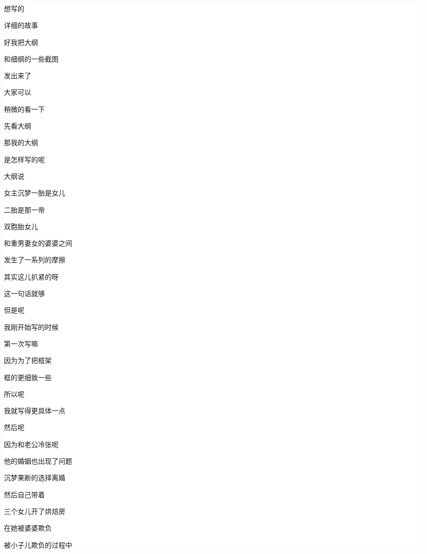 想写的

详细的故事

好我把大纲

和细纲的一些截图

发出来了

大家可以

稍微的看一下

先看大纲

那我的大纲

是怎样写的呢

大纲说

女主沉梦一胎是女儿

二胎是那一帝

双胞胎女儿

和重男妻女的婆婆之间

发生了一系列的摩擦

其实这儿扒紧的呀

这一句话就够

但是呢

我刚开始写的时候

第一次写嘛

因为为了把框架

框的更细致一些

所以呢

我就写得更具体一点

然后呢

因为和老公冷张呢

他的婚姻也出现了问题

沉梦果断的选择离婚

然后自己带着

三个女儿开了烘焙房

在她被婆婆欺负

被小子儿欺负的过程中
